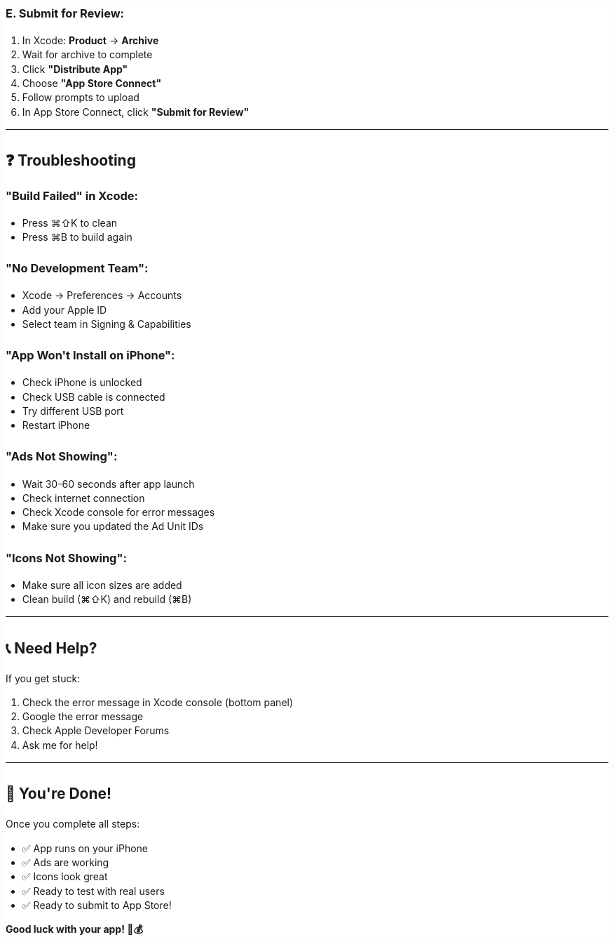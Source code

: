 ### E. Submit for Review:
1. In Xcode: **Product** → **Archive**
2. Wait for archive to complete
3. Click **"Distribute App"**
4. Choose **"App Store Connect"**
5. Follow prompts to upload
6. In App Store Connect, click **"Submit for Review"**

---

## ❓ Troubleshooting

### "Build Failed" in Xcode:
- Press ⌘⇧K to clean
- Press ⌘B to build again

### "No Development Team":
- Xcode → Preferences → Accounts
- Add your Apple ID
- Select team in Signing & Capabilities

### "App Won't Install on iPhone":
- Check iPhone is unlocked
- Check USB cable is connected
- Try different USB port
- Restart iPhone

### "Ads Not Showing":
- Wait 30-60 seconds after app launch
- Check internet connection
- Check Xcode console for error messages
- Make sure you updated the Ad Unit IDs

### "Icons Not Showing":
- Make sure all icon sizes are added
- Clean build (⌘⇧K) and rebuild (⌘B)

---

## 📞 Need Help?

If you get stuck:
1. Check the error message in Xcode console (bottom panel)
2. Google the error message
3. Check Apple Developer Forums
4. Ask me for help!

---

## 🎉 You're Done!

Once you complete all steps:
- ✅ App runs on your iPhone
- ✅ Ads are working
- ✅ Icons look great
- ✅ Ready to test with real users
- ✅ Ready to submit to App Store!

**Good luck with your app! 🚀💰**
